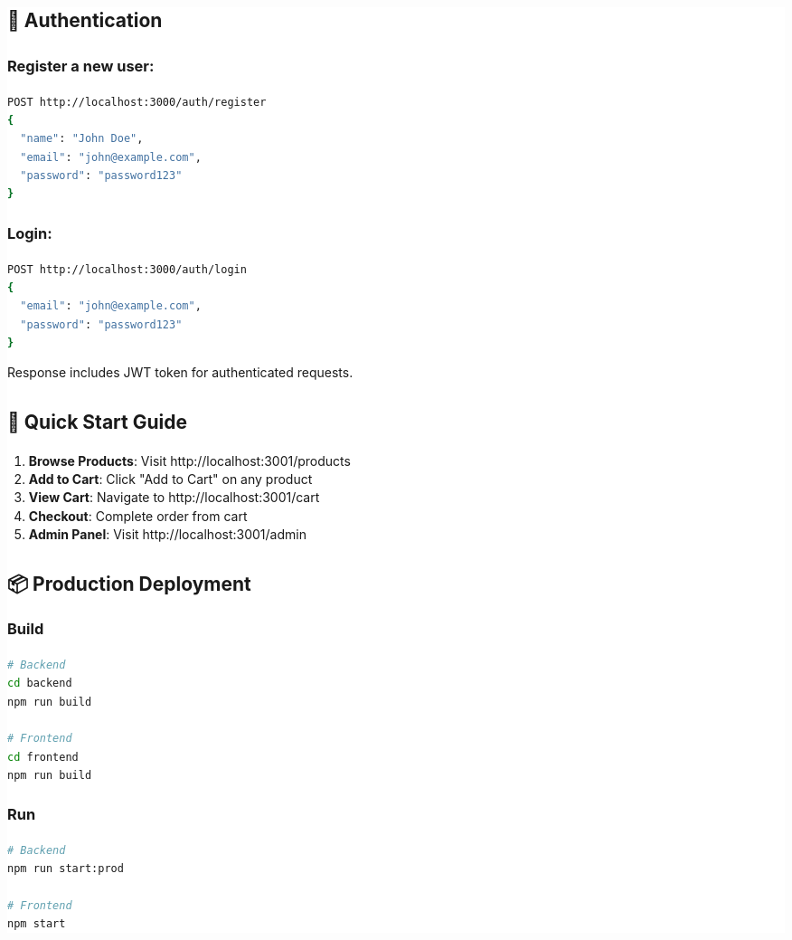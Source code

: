 ## 🔐 Authentication

### Register a new user:
```bash
POST http://localhost:3000/auth/register
{
  "name": "John Doe",
  "email": "john@example.com",
  "password": "password123"
}
```

### Login:
```bash
POST http://localhost:3000/auth/login
{
  "email": "john@example.com",
  "password": "password123"
}
```

Response includes JWT token for authenticated requests.

## 🛒 Quick Start Guide

1. **Browse Products**: Visit http://localhost:3001/products
2. **Add to Cart**: Click "Add to Cart" on any product
3. **View Cart**: Navigate to http://localhost:3001/cart
4. **Checkout**: Complete order from cart
5. **Admin Panel**: Visit http://localhost:3001/admin

## 📦 Production Deployment

### Build
```bash
# Backend
cd backend
npm run build

# Frontend
cd frontend
npm run build
```

### Run
```bash
# Backend
npm run start:prod

# Frontend
npm start
```
